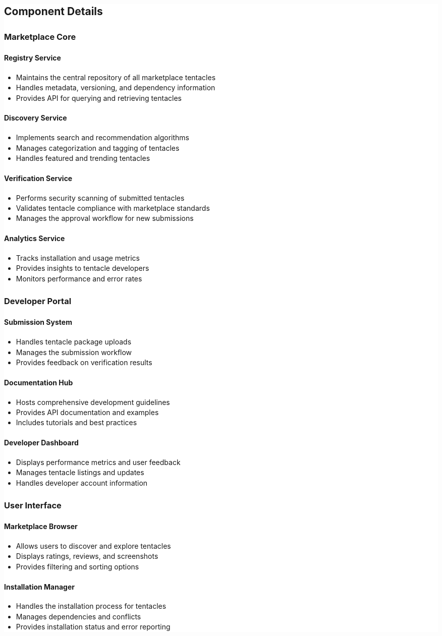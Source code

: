 ## Component Details

### Marketplace Core

#### Registry Service
- Maintains the central repository of all marketplace tentacles
- Handles metadata, versioning, and dependency information
- Provides API for querying and retrieving tentacles

#### Discovery Service
- Implements search and recommendation algorithms
- Manages categorization and tagging of tentacles
- Handles featured and trending tentacles

#### Verification Service
- Performs security scanning of submitted tentacles
- Validates tentacle compliance with marketplace standards
- Manages the approval workflow for new submissions

#### Analytics Service
- Tracks installation and usage metrics
- Provides insights to tentacle developers
- Monitors performance and error rates

### Developer Portal

#### Submission System
- Handles tentacle package uploads
- Manages the submission workflow
- Provides feedback on verification results

#### Documentation Hub
- Hosts comprehensive development guidelines
- Provides API documentation and examples
- Includes tutorials and best practices

#### Developer Dashboard
- Displays performance metrics and user feedback
- Manages tentacle listings and updates
- Handles developer account information

### User Interface

#### Marketplace Browser
- Allows users to discover and explore tentacles
- Displays ratings, reviews, and screenshots
- Provides filtering and sorting options

#### Installation Manager
- Handles the installation process for tentacles
- Manages dependencies and conflicts
- Provides installation status and error reporting
